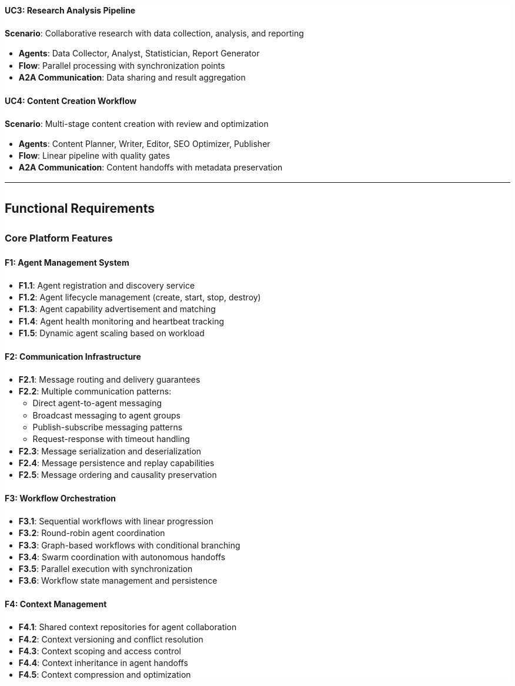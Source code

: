 #### UC3: Research Analysis Pipeline
**Scenario**: Collaborative research with data collection, analysis, and reporting
- **Agents**: Data Collector, Analyst, Statistician, Report Generator
- **Flow**: Parallel processing with synchronization points
- **A2A Communication**: Data sharing and result aggregation

#### UC4: Content Creation Workflow
**Scenario**: Multi-stage content creation with review and optimization
- **Agents**: Content Planner, Writer, Editor, SEO Optimizer, Publisher
- **Flow**: Linear pipeline with quality gates
- **A2A Communication**: Content handoffs with metadata preservation

---

## Functional Requirements

### Core Platform Features

#### F1: Agent Management System
- **F1.1**: Agent registration and discovery service
- **F1.2**: Agent lifecycle management (create, start, stop, destroy)
- **F1.3**: Agent capability advertisement and matching
- **F1.4**: Agent health monitoring and heartbeat tracking
- **F1.5**: Dynamic agent scaling based on workload

#### F2: Communication Infrastructure
- **F2.1**: Message routing and delivery guarantees
- **F2.2**: Multiple communication patterns:
  - Direct agent-to-agent messaging
  - Broadcast messaging to agent groups
  - Publish-subscribe messaging patterns
  - Request-response with timeout handling
- **F2.3**: Message serialization and deserialization
- **F2.4**: Message persistence and replay capabilities
- **F2.5**: Message ordering and causality preservation

#### F3: Workflow Orchestration
- **F3.1**: Sequential workflows with linear progression
- **F3.2**: Round-robin agent coordination
- **F3.3**: Graph-based workflows with conditional branching
- **F3.4**: Swarm coordination with autonomous handoffs
- **F3.5**: Parallel execution with synchronization
- **F3.6**: Workflow state management and persistence

#### F4: Context Management
- **F4.1**: Shared context repositories for agent collaboration
- **F4.2**: Context versioning and conflict resolution
- **F4.3**: Context scoping and access control
- **F4.4**: Context inheritance in agent handoffs
- **F4.5**: Context compression and optimization
